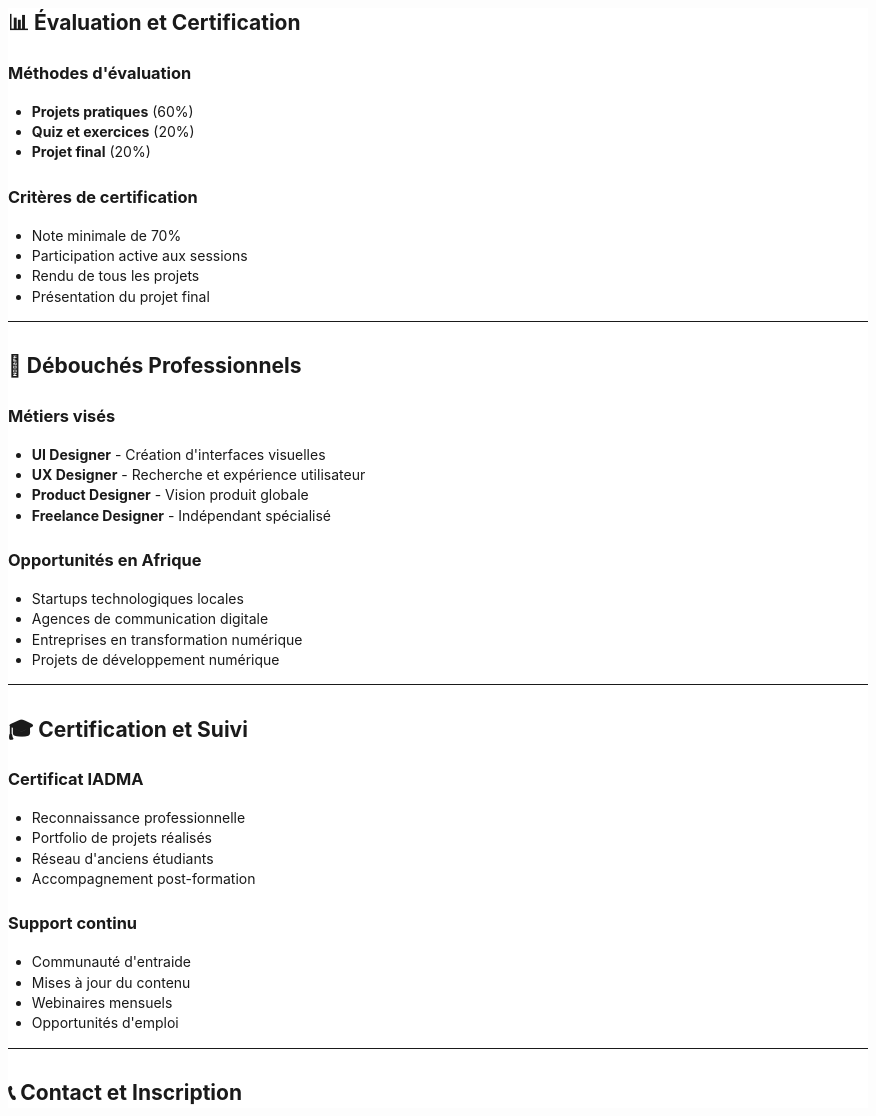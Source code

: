
## 📊 Évaluation et Certification

### Méthodes d'évaluation
- **Projets pratiques** (60%)
- **Quiz et exercices** (20%)
- **Projet final** (20%)

### Critères de certification
- Note minimale de 70%
- Participation active aux sessions
- Rendu de tous les projets
- Présentation du projet final

---

## 💼 Débouchés Professionnels

### Métiers visés
- **UI Designer** - Création d'interfaces visuelles
- **UX Designer** - Recherche et expérience utilisateur
- **Product Designer** - Vision produit globale
- **Freelance Designer** - Indépendant spécialisé

### Opportunités en Afrique
- Startups technologiques locales
- Agences de communication digitale
- Entreprises en transformation numérique
- Projets de développement numérique

---

## 🎓 Certification et Suivi

### Certificat IADMA
- Reconnaissance professionnelle
- Portfolio de projets réalisés
- Réseau d'anciens étudiants
- Accompagnement post-formation

### Support continu
- Communauté d'entraide
- Mises à jour du contenu
- Webinaires mensuels
- Opportunités d'emploi

---

## 📞 Contact et Inscription
